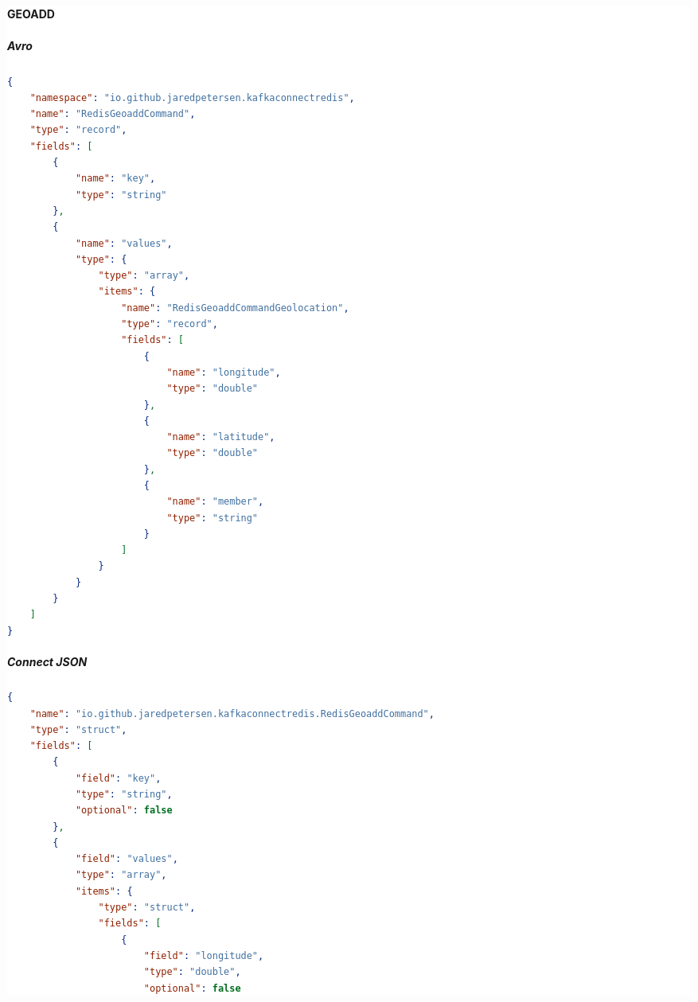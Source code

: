 ```json
```

#### GEOADD
##### Avro
```json
{
    "namespace": "io.github.jaredpetersen.kafkaconnectredis",
    "name": "RedisGeoaddCommand",
    "type": "record",
    "fields": [
        {
            "name": "key",
            "type": "string"
        },
        {
            "name": "values",
            "type": {
                "type": "array",
                "items": {
                    "name": "RedisGeoaddCommandGeolocation",
                    "type": "record",
                    "fields": [
                        {
                            "name": "longitude",
                            "type": "double"
                        },
                        {
                            "name": "latitude",
                            "type": "double"
                        },
                        {
                            "name": "member",
                            "type": "string"
                        }
                    ]
                }
            }
        }
    ]
}
```

##### Connect JSON
```json
{
    "name": "io.github.jaredpetersen.kafkaconnectredis.RedisGeoaddCommand",
    "type": "struct",
    "fields": [
        {
            "field": "key",
            "type": "string",
            "optional": false
        },
        {
            "field": "values",
            "type": "array",
            "items": {
                "type": "struct",
                "fields": [
                    {
                        "field": "longitude",
                        "type": "double",
                        "optional": false
```